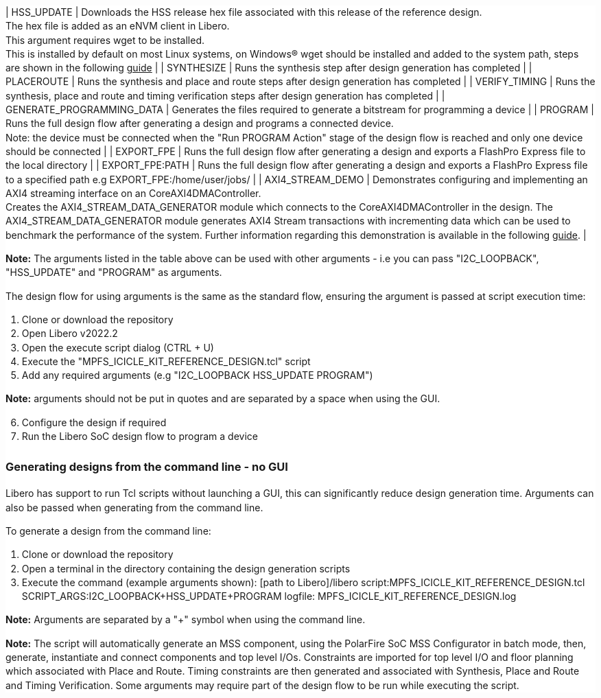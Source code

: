 | HSS_UPDATE                | Downloads the HSS release hex file associated with this release of the reference design. <br>The hex file is added as an eNVM client in Libero. <br>This argument requires wget to be installed. <br>This is installed by default on most Linux systems, on Windows® wget should be installed and added to the system path, steps are shown in the following [guide](https://www.addictivetips.com/windows-tips/install-and-use-wget-in-windows-10/) |
| SYNTHESIZE                | Runs the synthesis step after design generation has completed |
| PLACEROUTE                | Runs the synthesis and place and route steps after design generation has completed |
| VERIFY_TIMING             | Runs the synthesis, place and route and timing verification steps after design generation has completed |
| GENERATE_PROGRAMMING_DATA | Generates the files required to generate a bitstream for programming a device |
| PROGRAM                   | Runs the full design flow after generating a design and programs a connected device. <br>Note: the device must be connected when the "Run PROGRAM Action" stage of the design flow is reached and only one device should be connected |
| EXPORT_FPE                | Runs the full design flow after generating a design and exports a FlashPro Express file to the local directory |
| EXPORT_FPE:PATH           | Runs the full design flow after generating a design and exports a FlashPro Express file to a specified path e.g EXPORT_FPE:/home/user/jobs/ |
| AXI4_STREAM_DEMO          | Demonstrates configuring and implementing an AXI4 streaming interface on an CoreAXI4DMAController.<br> Creates the AXI4_STREAM_DATA_GENERATOR module which connects to the CoreAXI4DMAController in the design. The AXI4_STREAM_DATA_GENERATOR module generates AXI4 Stream transactions with incrementing data which can be used to benchmark the performance of the system. Further information regarding this demonstration is available in the following [guide](https://github.com/polarfire-soc/polarfire-soc-documentation/blob/master/demo-guides/mpfs-axi4-stream-demo.md). |

**Note:** The arguments listed in the table above can be used with other arguments - i.e you can pass "I2C_LOOPBACK", "HSS_UPDATE" and "PROGRAM" as arguments.

The design flow for using arguments is the same as the standard flow, ensuring the argument is passed at script execution time:

1. Clone or download the repository
2. Open Libero v2022.2
3. Open the execute script dialog (CTRL + U)
4. Execute the "MPFS_ICICLE_KIT_REFERENCE_DESIGN.tcl" script
5. Add any required arguments (e.g "I2C_LOOPBACK HSS_UPDATE PROGRAM")

**Note:** arguments should not be put in quotes and are separated by a space when using the GUI.

6. Configure the design if required
7. Run the Libero SoC design flow to program a device

<a name="generating-designs-from-the-command-line---no-gui"></a>
### Generating designs from the command line - no GUI

Libero has support to run Tcl scripts without launching a GUI, this can significantly reduce design generation time. Arguments can also be passed when generating from the command line.

To generate a design from the command line:

1. Clone or download the repository
2. Open a terminal in the directory containing the design generation scripts
3. Execute the command (example arguments shown):
[path to Libero]/libero script:MPFS_ICICLE_KIT_REFERENCE_DESIGN.tcl SCRIPT_ARGS:I2C_LOOPBACK+HSS_UPDATE+PROGRAM logfile: MPFS_ICICLE_KIT_REFERENCE_DESIGN.log

**Note:** Arguments are separated by a "+" symbol when using the command line.

**Note:** The script will automatically generate an MSS component, using the PolarFire SoC MSS Configurator in batch mode, then, generate, instantiate and connect components and top level I/Os. Constraints are imported for top level I/O and floor planning which associated with Place and Route. Timing constraints are then generated and associated with Synthesis, Place and Route and Timing Verification. Some arguments may require part of the design flow to be run while executing the script.
